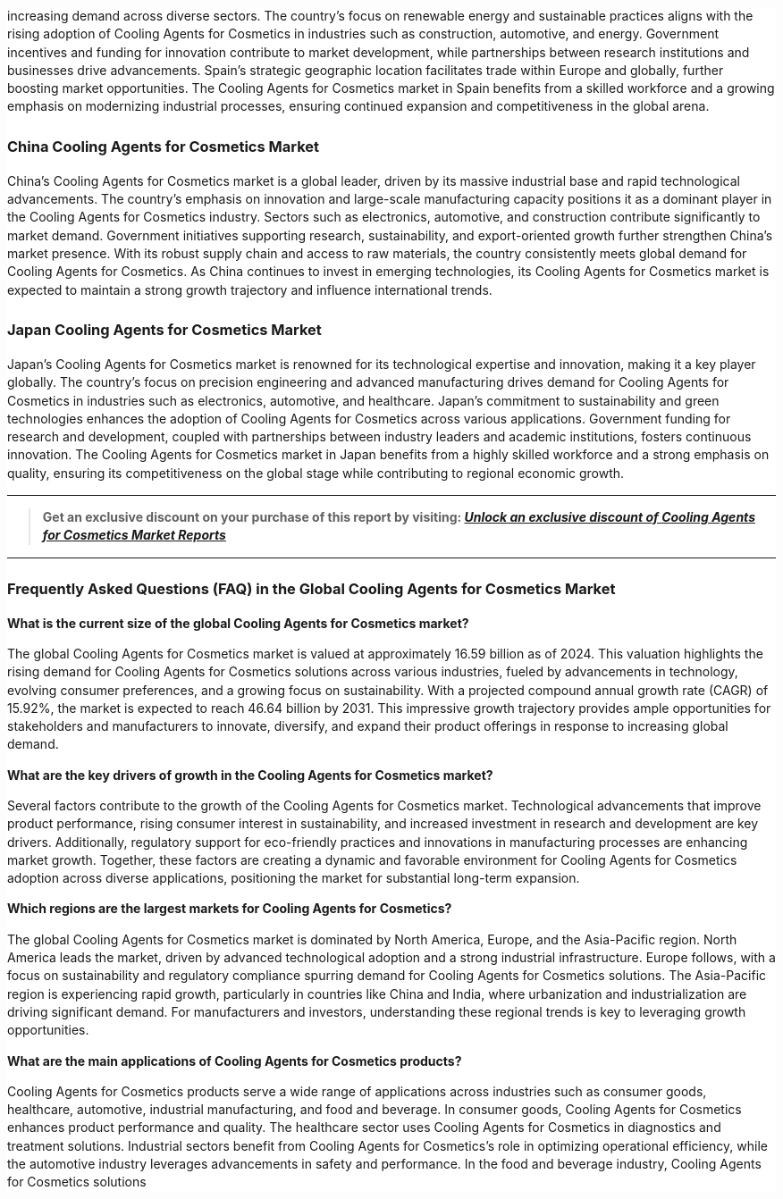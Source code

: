 increasing demand across diverse sectors. The country&rsquo;s focus on renewable energy and sustainable practices aligns with the rising adoption of Cooling Agents for Cosmetics in industries such as construction, automotive, and energy. Government incentives and funding for innovation contribute to market development, while partnerships between research institutions and businesses drive advancements. Spain&rsquo;s strategic geographic location facilitates trade within Europe and globally, further boosting market opportunities. The Cooling Agents for Cosmetics market in Spain benefits from a skilled workforce and a growing emphasis on modernizing industrial processes, ensuring continued expansion and competitiveness in the global arena.</p><h3>China Cooling Agents for Cosmetics Market</h3><p>China&rsquo;s Cooling Agents for Cosmetics market is a global leader, driven by its massive industrial base and rapid technological advancements. The country&rsquo;s emphasis on innovation and large-scale manufacturing capacity positions it as a dominant player in the Cooling Agents for Cosmetics industry. Sectors such as electronics, automotive, and construction contribute significantly to market demand. Government initiatives supporting research, sustainability, and export-oriented growth further strengthen China&rsquo;s market presence. With its robust supply chain and access to raw materials, the country consistently meets global demand for Cooling Agents for Cosmetics. As China continues to invest in emerging technologies, its Cooling Agents for Cosmetics market is expected to maintain a strong growth trajectory and influence international trends.</p><h3>Japan Cooling Agents for Cosmetics Market</h3><p>Japan&rsquo;s Cooling Agents for Cosmetics market is renowned for its technological expertise and innovation, making it a key player globally. The country&rsquo;s focus on precision engineering and advanced manufacturing drives demand for Cooling Agents for Cosmetics in industries such as electronics, automotive, and healthcare. Japan&rsquo;s commitment to sustainability and green technologies enhances the adoption of Cooling Agents for Cosmetics across various applications. Government funding for research and development, coupled with partnerships between industry leaders and academic institutions, fosters continuous innovation. The Cooling Agents for Cosmetics market in Japan benefits from a highly skilled workforce and a strong emphasis on quality, ensuring its competitiveness on the global stage while contributing to regional economic growth.</p><hr /><blockquote><p><strong>Get an exclusive discount on your purchase of this report by visiting: <em><a href="://marketresearchpulse.com/ask-for-discount/60158?utm_source=Github&amp;utm_medium=021">Unlock an exclusive discount of Cooling Agents for Cosmetics Market Reports</a></em>&nbsp;</strong></p></blockquote><hr /><h3>Frequently Asked Questions (FAQ) in the Global Cooling Agents for Cosmetics Market</h3><p><strong>What is the current size of the global Cooling Agents for Cosmetics market?</strong></p><p>The global Cooling Agents for Cosmetics market is valued at approximately 16.59 billion as of 2024. This valuation highlights the rising demand for Cooling Agents for Cosmetics solutions across various industries, fueled by advancements in technology, evolving consumer preferences, and a growing focus on sustainability. With a projected compound annual growth rate (CAGR) of 15.92%, the market is expected to reach 46.64 billion by 2031. This impressive growth trajectory provides ample opportunities for stakeholders and manufacturers to innovate, diversify, and expand their product offerings in response to increasing global demand.</p><p><strong>What are the key drivers of growth in the Cooling Agents for Cosmetics market?</strong></p><p>Several factors contribute to the growth of the Cooling Agents for Cosmetics market. Technological advancements that improve product performance, rising consumer interest in sustainability, and increased investment in research and development are key drivers. Additionally, regulatory support for eco-friendly practices and innovations in manufacturing processes are enhancing market growth. Together, these factors are creating a dynamic and favorable environment for Cooling Agents for Cosmetics adoption across diverse applications, positioning the market for substantial long-term expansion.</p><p><strong>Which regions are the largest markets for Cooling Agents for Cosmetics?</strong></p><p>The global Cooling Agents for Cosmetics market is dominated by North America, Europe, and the Asia-Pacific region. North America leads the market, driven by advanced technological adoption and a strong industrial infrastructure. Europe follows, with a focus on sustainability and regulatory compliance spurring demand for Cooling Agents for Cosmetics solutions. The Asia-Pacific region is experiencing rapid growth, particularly in countries like China and India, where urbanization and industrialization are driving significant demand. For manufacturers and investors, understanding these regional trends is key to leveraging growth opportunities.</p><p><strong>What are the main applications of Cooling Agents for Cosmetics products?</strong></p><p>Cooling Agents for Cosmetics products serve a wide range of applications across industries such as consumer goods, healthcare, automotive, industrial manufacturing, and food and beverage. In consumer goods, Cooling Agents for Cosmetics enhances product performance and quality. The healthcare sector uses Cooling Agents for Cosmetics in diagnostics and treatment solutions. Industrial sectors benefit from Cooling Agents for Cosmetics&rsquo;s role in optimizing operational efficiency, while the automotive industry leverages advancements in safety and performance. In the food and beverage industry, Cooling Agents for Cosmetics solutions